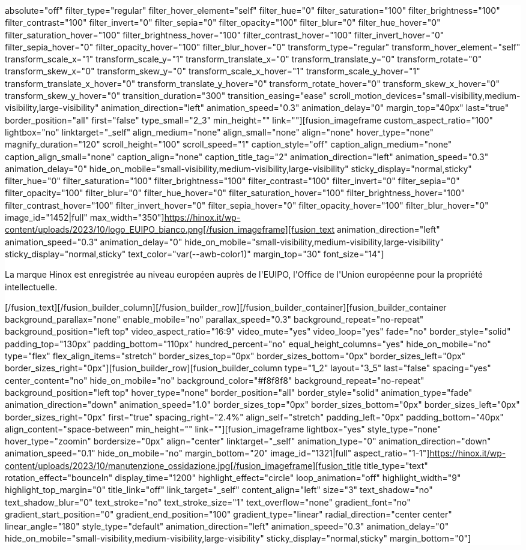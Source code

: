 absolute="off" filter_type="regular" filter_hover_element="self" filter_hue="0" filter_saturation="100" filter_brightness="100" filter_contrast="100" filter_invert="0" filter_sepia="0" filter_opacity="100" filter_blur="0" filter_hue_hover="0" filter_saturation_hover="100" filter_brightness_hover="100" filter_contrast_hover="100" filter_invert_hover="0" filter_sepia_hover="0" filter_opacity_hover="100" filter_blur_hover="0" transform_type="regular" transform_hover_element="self" transform_scale_x="1" transform_scale_y="1" transform_translate_x="0" transform_translate_y="0" transform_rotate="0" transform_skew_x="0" transform_skew_y="0" transform_scale_x_hover="1" transform_scale_y_hover="1" transform_translate_x_hover="0" transform_translate_y_hover="0" transform_rotate_hover="0" transform_skew_x_hover="0" transform_skew_y_hover="0" transition_duration="300" transition_easing="ease" scroll_motion_devices="small-visibility,medium-visibility,large-visibility" animation_direction="left" animation_speed="0.3" animation_delay="0" margin_top="40px" last="true" border_position="all" first="false" type_small="2_3" min_height="" link=""][fusion_imageframe custom_aspect_ratio="100" lightbox="no" linktarget="_self" align_medium="none" align_small="none" align="none" hover_type="none" magnify_duration="120" scroll_height="100" scroll_speed="1" caption_style="off" caption_align_medium="none" caption_align_small="none" caption_align="none" caption_title_tag="2" animation_direction="left" animation_speed="0.3" animation_delay="0" hide_on_mobile="small-visibility,medium-visibility,large-visibility" sticky_display="normal,sticky" filter_hue="0" filter_saturation="100" filter_brightness="100" filter_contrast="100" filter_invert="0" filter_sepia="0" filter_opacity="100" filter_blur="0" filter_hue_hover="0" filter_saturation_hover="100" filter_brightness_hover="100" filter_contrast_hover="100" filter_invert_hover="0" filter_sepia_hover="0" filter_opacity_hover="100" filter_blur_hover="0" image_id="1452|full" max_width="350"]https://hinox.it/wp-content/uploads/2023/10/logo_EUIPO_bianco.png[/fusion_imageframe][fusion_text animation_direction="left" animation_speed="0.3" animation_delay="0" hide_on_mobile="small-visibility,medium-visibility,large-visibility" sticky_display="normal,sticky" text_color="var(--awb-color1)" margin_top="30" font_size="14"]

La marque Hinox est enregistrée au niveau européen auprès de l'EUIPO, l'Office de l'Union européenne pour la propriété intellectuelle.

[/fusion_text][/fusion_builder_column][/fusion_builder_row][/fusion_builder_container][fusion_builder_container background_parallax="none" enable_mobile="no" parallax_speed="0.3" background_repeat="no-repeat" background_position="left top" video_aspect_ratio="16:9" video_mute="yes" video_loop="yes" fade="no" border_style="solid" padding_top="130px" padding_bottom="110px" hundred_percent="no" equal_height_columns="yes" hide_on_mobile="no" type="flex" flex_align_items="stretch" border_sizes_top="0px" border_sizes_bottom="0px" border_sizes_left="0px" border_sizes_right="0px"][fusion_builder_row][fusion_builder_column type="1_2" layout="3_5" last="false" spacing="yes" center_content="no" hide_on_mobile="no" background_color="#f8f8f8" background_repeat="no-repeat" background_position="left top" hover_type="none" border_position="all" border_style="solid" animation_type="fade" animation_direction="down" animation_speed="1.0" border_sizes_top="0px" border_sizes_bottom="0px" border_sizes_left="0px" border_sizes_right="0px" first="true" spacing_right="2.4%" align_self="stretch" padding_left="0px" padding_bottom="40px" align_content="space-between" min_height="" link=""][fusion_imageframe lightbox="yes" style_type="none" hover_type="zoomin" bordersize="0px" align="center" linktarget="_self" animation_type="0" animation_direction="down" animation_speed="0.1" hide_on_mobile="no" margin_bottom="20" image_id="1321|full" aspect_ratio="1-1"]https://hinox.it/wp-content/uploads/2023/10/manutenzione_ossidazione.jpg[/fusion_imageframe][fusion_title title_type="text" rotation_effect="bounceIn" display_time="1200" highlight_effect="circle" loop_animation="off" highlight_width="9" highlight_top_margin="0" title_link="off" link_target="_self" content_align="left" size="3" text_shadow="no" text_shadow_blur="0" text_stroke="no" text_stroke_size="1" text_overflow="none" gradient_font="no" gradient_start_position="0" gradient_end_position="100" gradient_type="linear" radial_direction="center center" linear_angle="180" style_type="default" animation_direction="left" animation_speed="0.3" animation_delay="0" hide_on_mobile="small-visibility,medium-visibility,large-visibility" sticky_display="normal,sticky" margin_bottom="0"]
